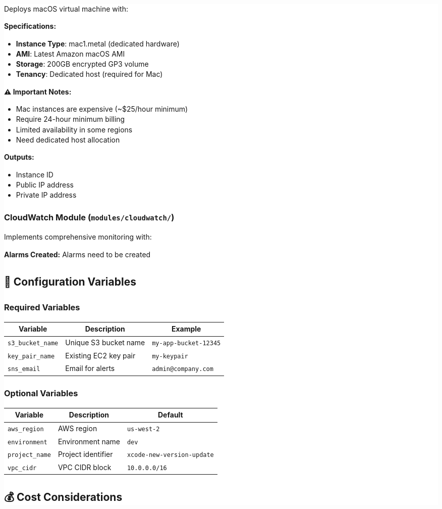 Deploys macOS virtual machine with:

**Specifications:**
- **Instance Type**: mac1.metal (dedicated hardware)
- **AMI**: Latest Amazon macOS AMI
- **Storage**: 200GB encrypted GP3 volume
- **Tenancy**: Dedicated host (required for Mac)

**⚠️ Important Notes:**
- Mac instances are expensive (~$25/hour minimum)
- Require 24-hour minimum billing
- Limited availability in some regions
- Need dedicated host allocation

**Outputs:**
- Instance ID
- Public IP address
- Private IP address

### CloudWatch Module (`modules/cloudwatch/`)

Implements comprehensive monitoring with:

**Alarms Created:**
Alarms need to be created


## 🔧 Configuration Variables

### Required Variables

| Variable | Description | Example |
|----------|-------------|---------|
| `s3_bucket_name` | Unique S3 bucket name | `my-app-bucket-12345` |
| `key_pair_name` | Existing EC2 key pair | `my-keypair` |
| `sns_email` | Email for alerts | `admin@company.com` |

### Optional Variables

| Variable | Description | Default |
|----------|-------------|---------|
| `aws_region` | AWS region | `us-west-2` |
| `environment` | Environment name | `dev` |
| `project_name` | Project identifier | `xcode-new-version-update` |
| `vpc_cidr` | VPC CIDR block | `10.0.0.0/16` |

## 💰 Cost Considerations
